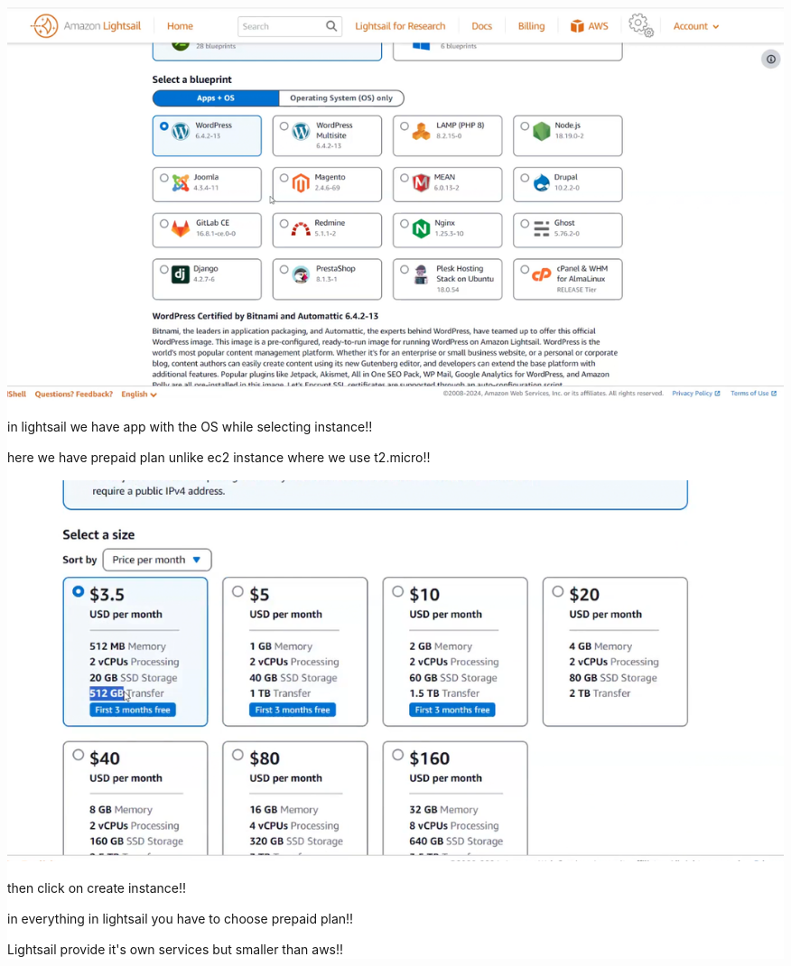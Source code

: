 ![alt text](image-7.png)

in lightsail we have app with the OS while selecting instance!!

here we have prepaid plan unlike ec2 instance where we use t2.micro!!

![alt text](image-8.png)

then click on create instance!! 

in everything in lightsail you have to choose prepaid plan!!

Lightsail provide it's own services but smaller than aws!!